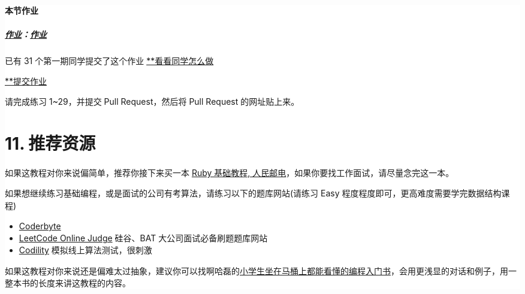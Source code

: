 #### 本节作业

##### [作业](https://fullstack.xinshengdaxue.com/assignments/58)：[作业](https://fullstack.xinshengdaxue.com/tasks/328)

已有 31 个第一期同学提交了这个作业 [**看看同学怎么做](https://fullstack.xinshengdaxue.com/tasks/328/other_answers?order=recent)

[**提交作业](https://fullstack.xinshengdaxue.com/tasks/328)

请完成练习 1~29，并提交 Pull Request，然后将 Pull Request 的网址贴上来。

# 11. 推荐资源

如果这教程对你来说偏简单，推荐你接下来买一本 [Ruby 基础教程, 人民邮电](http://www.ptpress.cn/book.aspx?id=39228)，如果你要找工作面试，请尽量念完这一本。

如果想继续练习基础编程，或是面试的公司有考算法，请练习以下的题库网站(请练习 Easy 程度程度即可，更高难度需要学完数据结构课程)

- [Coderbyte](https://coderbyte.com/challenges)
- [LeetCode Online Judge](https://leetcode.com/problemset/algorithms/) 硅谷、BAT 大公司面试必备刷题题库网站
- [Codility](https://codility.com/programmers/lessons/1-iterations/) 模拟线上算法测试，很刺激

如果这教程对你来说还是偏难太过抽象，建议你可以找啊哈磊的[小学生坐在马桶上都能看懂的编程入门书](http://www.ahalei.com/)，会用更浅显的对话和例子，用一整本书的长度来讲这教程的内容。
